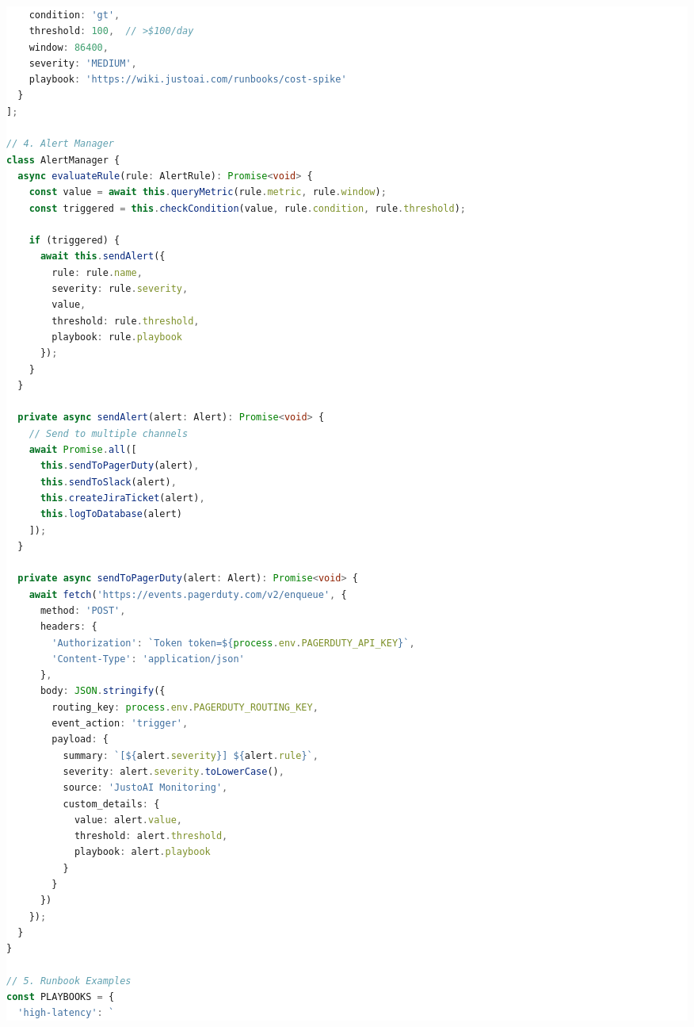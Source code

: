 ```typescript
    condition: 'gt',
    threshold: 100,  // >$100/day
    window: 86400,
    severity: 'MEDIUM',
    playbook: 'https://wiki.justoai.com/runbooks/cost-spike'
  }
];

// 4. Alert Manager
class AlertManager {
  async evaluateRule(rule: AlertRule): Promise<void> {
    const value = await this.queryMetric(rule.metric, rule.window);
    const triggered = this.checkCondition(value, rule.condition, rule.threshold);

    if (triggered) {
      await this.sendAlert({
        rule: rule.name,
        severity: rule.severity,
        value,
        threshold: rule.threshold,
        playbook: rule.playbook
      });
    }
  }

  private async sendAlert(alert: Alert): Promise<void> {
    // Send to multiple channels
    await Promise.all([
      this.sendToPagerDuty(alert),
      this.sendToSlack(alert),
      this.createJiraTicket(alert),
      this.logToDatabase(alert)
    ]);
  }

  private async sendToPagerDuty(alert: Alert): Promise<void> {
    await fetch('https://events.pagerduty.com/v2/enqueue', {
      method: 'POST',
      headers: {
        'Authorization': `Token token=${process.env.PAGERDUTY_API_KEY}`,
        'Content-Type': 'application/json'
      },
      body: JSON.stringify({
        routing_key: process.env.PAGERDUTY_ROUTING_KEY,
        event_action: 'trigger',
        payload: {
          summary: `[${alert.severity}] ${alert.rule}`,
          severity: alert.severity.toLowerCase(),
          source: 'JustoAI Monitoring',
          custom_details: {
            value: alert.value,
            threshold: alert.threshold,
            playbook: alert.playbook
          }
        }
      })
    });
  }
}

// 5. Runbook Examples
const PLAYBOOKS = {
  'high-latency': `
```